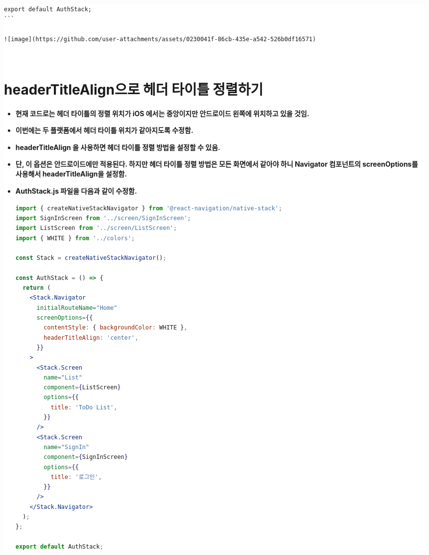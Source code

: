     export default AuthStack;
    ```
    
    ![image](https://github.com/user-attachments/assets/0230041f-86cb-435e-a542-526b0df16571)

<br>

# **headerTitleAlign으로 헤더 타이틀 정렬하기**

- **현재 코드로는 헤더 타이틀의 정렬 위치가 iOS 에서는 중앙이지만 안드로이드 왼쪽에 위치하고 있을 것임.**
- **이번에는 두 플랫폼에서 헤더 타이틀 위치가 같아지도록 수정함.**
- **headerTitleAlign 을 사용하면 헤더 타이틀 정렬 방법을 설정할 수 있음.**
- **단, 이 옵션은 안드로이드에만 적용된다. 하지만 헤더 타이틀 정렬 방법은 모든 화면에서 같아야 하니 Navigator 컴포넌트의 screenOptions를 사용해서 headerTitleAlign을 설정함.**
- **AuthStack.js 파일을 다음과 같이 수정함.**
    
    ```jsx
    import { createNativeStackNavigator } from '@react-navigation/native-stack';
    import SignInScreen from '../screen/SignInScreen';
    import ListScreen from '../screen/ListScreen';
    import { WHITE } from '../colors';
    
    const Stack = createNativeStackNavigator();
    
    const AuthStack = () => {
      return (
        <Stack.Navigator
          initialRouteName="Home"
          screenOptions={{
            contentStyle: { backgroundColor: WHITE },
            headerTitleAlign: 'center',
          }}
        >
          <Stack.Screen
            name="List"
            component={ListScreen}
            options={{
              title: 'ToDo List',
            }}
          />
          <Stack.Screen
            name="SignIn"
            component={SignInScreen}
            options={{
              title: '로그인',
            }}
          />
        </Stack.Navigator>
      );
    };
    
    export default AuthStack;
    ```
    